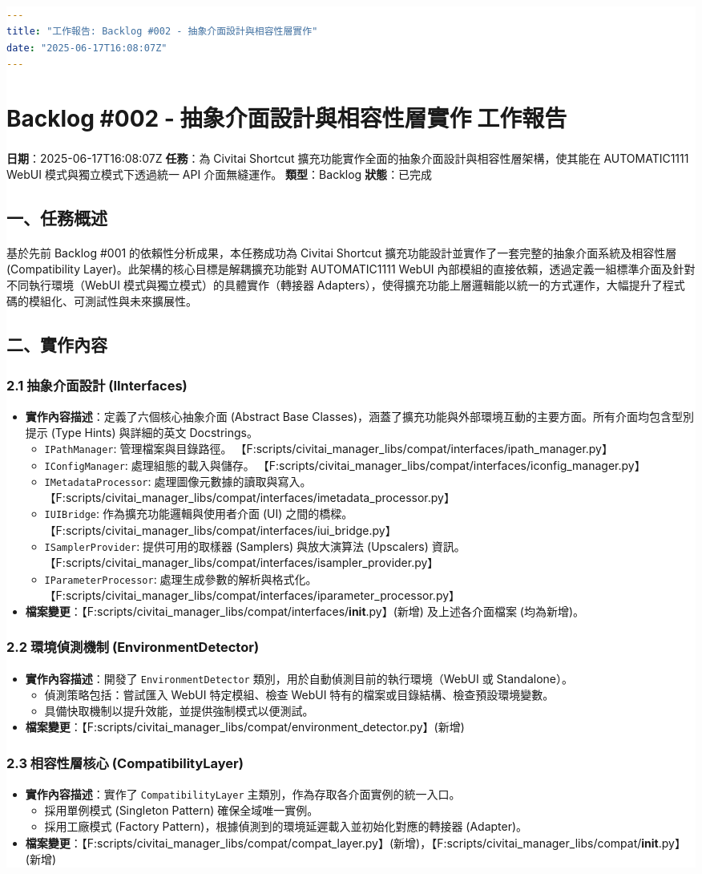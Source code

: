```yaml
---
title: "工作報告: Backlog #002 - 抽象介面設計與相容性層實作"
date: "2025-06-17T16:08:07Z"
---
```


# Backlog #002 - 抽象介面設計與相容性層實作 工作報告

**日期**：2025-06-17T16:08:07Z
**任務**：為 Civitai Shortcut 擴充功能實作全面的抽象介面設計與相容性層架構，使其能在 AUTOMATIC1111 WebUI 模式與獨立模式下透過統一 API 介面無縫運作。
**類型**：Backlog
**狀態**：已完成

## 一、任務概述

基於先前 Backlog #001 的依賴性分析成果，本任務成功為 Civitai Shortcut 擴充功能設計並實作了一套完整的抽象介面系統及相容性層 (Compatibility Layer)。此架構的核心目標是解耦擴充功能對 AUTOMATIC1111 WebUI 內部模組的直接依賴，透過定義一組標準介面及針對不同執行環境（WebUI 模式與獨立模式）的具體實作（轉接器 Adapters），使得擴充功能上層邏輯能以統一的方式運作，大幅提升了程式碼的模組化、可測試性與未來擴展性。

## 二、實作內容

### 2.1 抽象介面設計 (IInterfaces)
- **實作內容描述**：定義了六個核心抽象介面 (Abstract Base Classes)，涵蓋了擴充功能與外部環境互動的主要方面。所有介面均包含型別提示 (Type Hints) 與詳細的英文 Docstrings。
    - `IPathManager`: 管理檔案與目錄路徑。 【F:scripts/civitai_manager_libs/compat/interfaces/ipath_manager.py】
    - `IConfigManager`: 處理組態的載入與儲存。 【F:scripts/civitai_manager_libs/compat/interfaces/iconfig_manager.py】
    - `IMetadataProcessor`: 處理圖像元數據的讀取與寫入。 【F:scripts/civitai_manager_libs/compat/interfaces/imetadata_processor.py】
    - `IUIBridge`: 作為擴充功能邏輯與使用者介面 (UI) 之間的橋樑。 【F:scripts/civitai_manager_libs/compat/interfaces/iui_bridge.py】
    - `ISamplerProvider`: 提供可用的取樣器 (Samplers) 與放大演算法 (Upscalers) 資訊。 【F:scripts/civitai_manager_libs/compat/interfaces/isampler_provider.py】
    - `IParameterProcessor`: 處理生成參數的解析與格式化。 【F:scripts/civitai_manager_libs/compat/interfaces/iparameter_processor.py】
- **檔案變更**：【F:scripts/civitai_manager_libs/compat/interfaces/__init__.py】(新增) 及上述各介面檔案 (均為新增)。

### 2.2 環境偵測機制 (EnvironmentDetector)
- **實作內容描述**：開發了 `EnvironmentDetector` 類別，用於自動偵測目前的執行環境（WebUI 或 Standalone）。
    - 偵測策略包括：嘗試匯入 WebUI 特定模組、檢查 WebUI 特有的檔案或目錄結構、檢查預設環境變數。
    - 具備快取機制以提升效能，並提供強制模式以便測試。
- **檔案變更**：【F:scripts/civitai_manager_libs/compat/environment_detector.py】(新增)

### 2.3 相容性層核心 (CompatibilityLayer)
- **實作內容描述**：實作了 `CompatibilityLayer` 主類別，作為存取各介面實例的統一入口。
    - 採用單例模式 (Singleton Pattern) 確保全域唯一實例。
    - 採用工廠模式 (Factory Pattern)，根據偵測到的環境延遲載入並初始化對應的轉接器 (Adapter)。
- **檔案變更**：【F:scripts/civitai_manager_libs/compat/compat_layer.py】(新增)，【F:scripts/civitai_manager_libs/compat/__init__.py】(新增)
